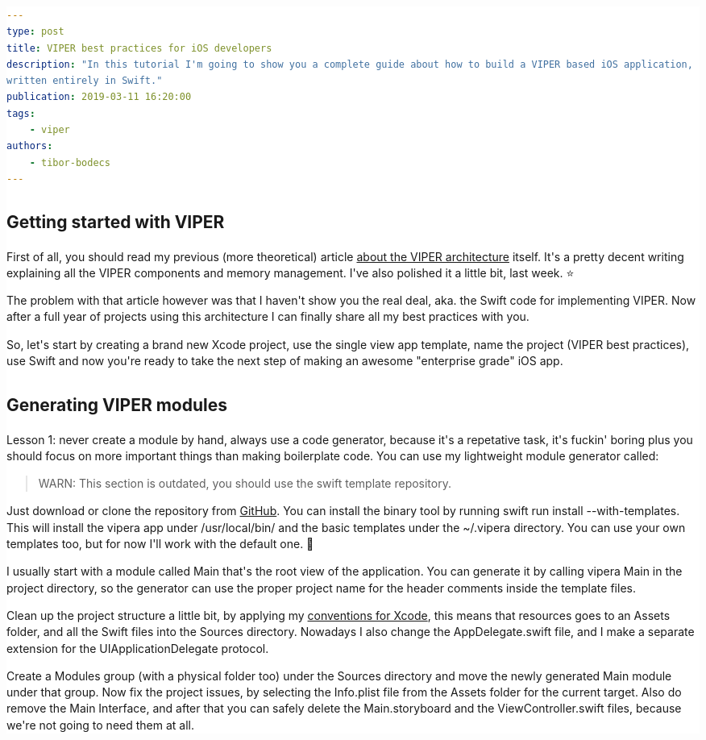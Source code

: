 ```yaml
---
type: post
title: VIPER best practices for iOS developers
description: "In this tutorial I'm going to show you a complete guide about how to build a VIPER based iOS application, written entirely in Swift."
publication: 2019-03-11 16:20:00
tags: 
    - viper
authors:
    - tibor-bodecs
---
```


## Getting started with VIPER

First of all, you should read my previous (more theoretical) article [about the VIPER architecture](https://theswiftdev.com/2018/03/12/the-ultimate-viper-architecture-tutorial/) itself. It's a pretty decent writing explaining all the VIPER components and memory management. I've also polished it a little bit, last week. ⭐️

The problem with that article however was that I haven't show you the real deal, aka. the Swift code for implementing VIPER. Now after a full year of projects using this architecture I can finally share all my best practices with you.

So, let's start by creating a brand new Xcode project, use the single view app template, name the project (VIPER best practices), use Swift and now you're ready to take the next step of making an awesome "enterprise grade" iOS app.

## Generating VIPER modules

Lesson 1: never create a module by hand, always use a code generator, because it's a repetative task, it's fuckin' boring plus you should focus on more important things than making boilerplate code. You can use my lightweight module generator called:

> WARN: This section is outdated, you should use the swift template repository.

Just download or clone the repository from [GitHub](https://github.com/binarybirds/swift-template). You can install the binary tool by running swift run install --with-templates. This will install the vipera app under /usr/local/bin/ and the basic templates under the ~/.vipera directory. You can use your own templates too, but for now I'll work with the default one. 🔨

I usually start with a module called Main that's the root view of the application. You can generate it by calling vipera Main in the project directory, so the generator can use the proper project name for the header comments inside the template files.

Clean up the project structure a little bit, by applying my [conventions for Xcode](https://theswiftdev.com/2016/07/06/conventions-for-xcode/), this means that resources goes to an Assets folder, and all the Swift files into the Sources directory. Nowadays I also change the AppDelegate.swift file, and I make a separate extension for the UIApplicationDelegate protocol.

Create a Modules group (with a physical folder too) under the Sources directory and move the newly generated Main module under that group. Now fix the project issues, by selecting the Info.plist file from the Assets folder for the current target. Also do remove the Main Interface, and after that you can safely delete the Main.storyboard and the ViewController.swift files, because we're not going to need them at all.
